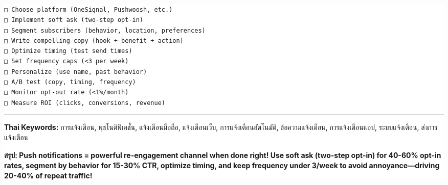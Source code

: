 ```
□ Choose platform (OneSignal, Pushwoosh, etc.)
□ Implement soft ask (two-step opt-in)
□ Segment subscribers (behavior, location, preferences)
□ Write compelling copy (hook + benefit + action)
□ Optimize timing (test send times)
□ Set frequency caps (<3 per week)
□ Personalize (use name, past behavior)
□ A/B test (copy, timing, frequency)
□ Monitor opt-out rate (<1%/month)
□ Measure ROI (clicks, conversions, revenue)
```

---

**Thai Keywords:** การแจ้งเตือน, พุชโนติฟิเคชั่น, แจ้งเตือนมือถือ, แจ้งเตือนเว็บ, การแจ้งเตือนอัตโนมัติ, ข้อความแจ้งเตือน, การแจ้งเตือนแอป, ระบบแจ้งเตือน, ส่งการแจ้งเตือน

**สรุป: Push notifications = powerful re-engagement channel when done right! Use soft ask (two-step opt-in) for 40-60% opt-in rates, segment by behavior for 15-30% CTR, optimize timing, and keep frequency under 3/week to avoid annoyance—driving 20-40% of repeat traffic!**
